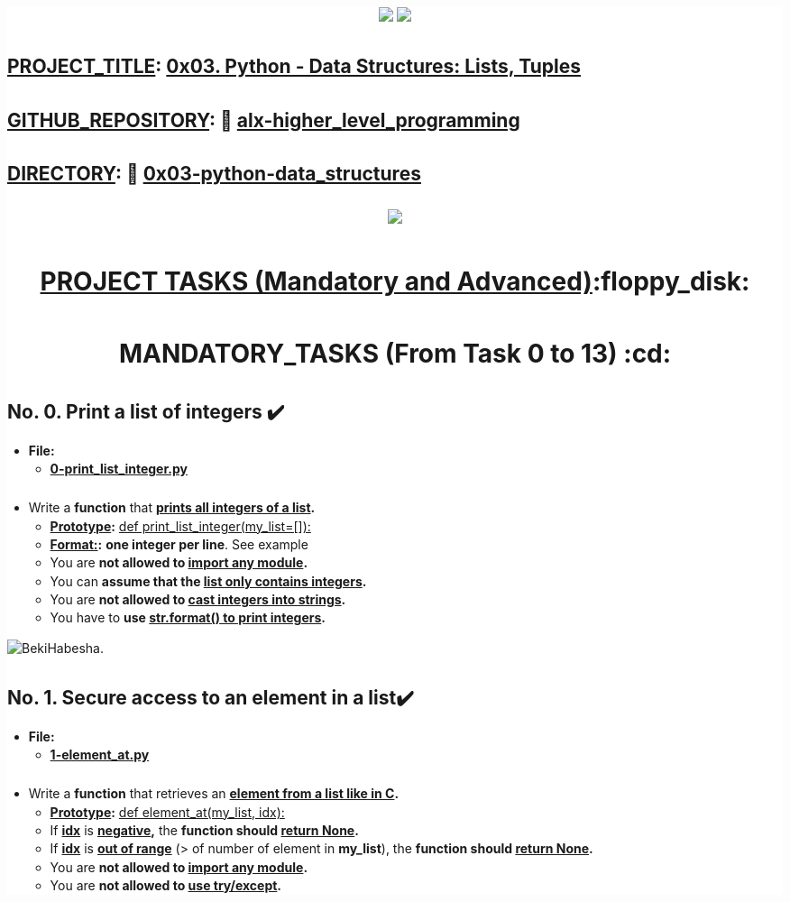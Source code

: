 <p align="center">
  <img src="https://blog.stoneriverelearning.com/wp-content/uploads/2016/08/CBlog.png" />
  <img src="https://img.freepik.com/premium-photo/abstract-modern-tech-programming-code-screen-developer-c-programming-language-computer-script-technology-background-software_505353-434.jpg?w=996" />
</p>

##

## <ins>**PROJECT_TITLE</ins>:**   [**0x03. Python - Data Structures: Lists, Tuples**](https://intranet.alxswe.com/projects/241#task-1132)

## <ins>**GITHUB_REPOSITORY</ins>: 📂**    [**alx-higher_level_programming**](https://github.com/BekiHabesha/alx-higher_level_programming/tree/master)

## <ins>**DIRECTORY</ins>: 📂**   [0x03-python-data_structures](https://github.com/BekiHabesha/alx-higher_level_programming/tree/master/0x03-python-data_structures)

###

<p align="center">
  <img src="https://i.ibb.co/y5wmQyd/Alx-enginn-Build-ur-future.png" />
</p>

<H1 align="center"> <ins> PROJECT TASKS (Mandatory and Advanced)</ins>:floppy_disk:</H1>

<H1 align="center">MANDATORY_TASKS (From Task 0 to 13) :cd:</h1>

## **No. 0. Print a list of integers** :heavy_check_mark:
* **File:**
  * [**0-print_list_integer.py**](./0-print_list_integer.py)
###
* Write a **function** that <ins>**prints all integers of a list</ins>.**
  * <ins>**Prototype</ins>:** [def print_list_integer(my_list=[]):](./0-print_list_integer.py)
  * <ins>**Format:</ins>:** **one integer per line**. See example
  * You are **not allowed to <ins>import any module</ins>.**
  * You can **assume that the <ins>list only contains integers</ins>.**
  * You are **not allowed to <ins>cast integers into strings</ins>.**
  * You have to **use <ins>str.format() to print integers</ins>.**

![BekiHabesha.]( https://i.ibb.co/Lvhc2Bw/0-main-0x03-Python-Data-Structures-Lists-Tuples-ALX-Logo.png)

##

## **No. 1. Secure access to an element in a list**:heavy_check_mark:
* **File:**
  * [**1-element_at.py**](./1-element_at.py)
###
* Write a **function** that retrieves an <ins>**element from a list like in C</ins>.**
  * <ins>**Prototype</ins>:** [def element_at(my_list, idx):](./1-element_at.py)
  * If <ins>**idx</ins>** is <ins>**negative</ins>,** the **function should <ins>return None</ins>.**
  * If <ins>**idx</ins>** is <ins>**out of range</ins>** (> of number of element in **my_list**), the **function should <ins>return None</ins>.**
  * You are **not allowed to <ins>import any module</ins>.**
  * You are **not allowed to <ins>use try/except</ins>.**
